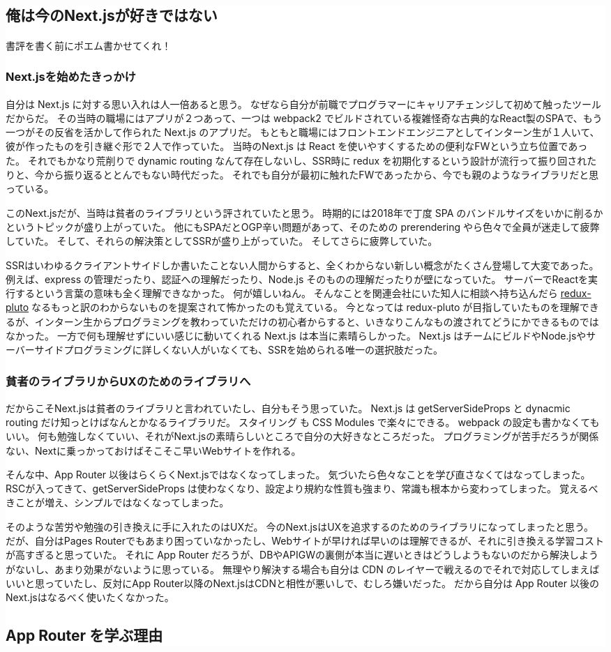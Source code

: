 ## 俺は今のNext.jsが好きではない

書評を書く前にポエム書かせてくれ！

### Next.jsを始めたきっかけ

自分は Next.js に対する思い入れは人一倍あると思う。
なぜなら自分が前職でプログラマーにキャリアチェンジして初めて触ったツールだからだ。
その当時の職場にはアプリが２つあって、一つは webpack2 でビルドされている複雑怪奇な古典的なReact製のSPAで、もう一つがその反省を活かして作られた Next.js のアプリだ。
もともと職場にはフロントエンドエンジニアとしてインターン生が１人いて、彼が作ったものを引き継ぐ形で２人で作っていた。
当時のNext.js は React を使いやすくするための便利なFWという立ち位置であった。
それでもかなり荒削りで dynamic routing なんて存在しないし、SSR時に redux を初期化するという設計が流行って振り回されたりと、今から振り返るととんでもない時代だった。
それでも自分が最初に触れたFWであったから、今でも親のようなライブラリだと思っている。

このNext.jsだが、当時は貧者のライブラリという評されていたと思う。
時期的には2018年で丁度 SPA のバンドルサイズをいかに削るかというトピックが盛り上がっていた。
他にもSPAだとOGP辛い問題があって、そのための prerendering やら色々で全員が迷走して疲弊していた。
そして、それらの解決策としてSSRが盛り上がっていた。
そしてさらに疲弊していた。

SSRはいわゆるクライアントサイドしか書いたことない人間からすると、全くわからない新しい概念がたくさん登場して大変であった。
例えば、express の管理だったり、認証への理解だったり、Node.js そのものの理解だったりが壁になっていた。
サーバーでReactを実行するという言葉の意味も全く理解できなかった。
何が嬉しいねん。
そんなことを関連会社にいた知人に相談へ持ち込んだら [redux-pluto](https://github.com/recruit-tech/redux-pluto) なるもっと訳のわからないものを提案されて怖かったのも覚えている。
今となっては redux-pluto が目指していたものを理解できるが、インターン生からプログラミングを教わっていただけの初心者からすると、いきなりこんなもの渡されてどうにかできるものではなかった。
一方で何も理解せずにいい感じに動いてくれる Next.js は本当に素晴らしかった。
Next.js はチームにビルドやNode.jsやサーバーサイドプログラミングに詳しくない人がいなくても、SSRを始められる唯一の選択肢だった。

### 貧者のライブラリからUXのためのライブラリへ

だからこそNext.jsは貧者のライブラリと言われていたし、自分もそう思っていた。
Next.js は getServerSideProps と dynacmic routing だけ知っとけばなんとかなるライブラリだ。
スタイリング も CSS Modules で楽々にできる。
webpack の設定も書かなくてもいい。
何も勉強しなくていい、それがNext.jsの素晴らしいところで自分の大好きなところだった。
プログラミングが苦手だろうが関係ない、Nextに乗っかっておけばそこそこ早いWebサイトを作れる。

そんな中、App Router 以後はらくらくNext.jsではなくなってしまった。
気づいたら色々なことを学び直さなくてはなってしまった。
RSCが入ってきて、getServerSideProps は使わなくなり、設定より規約な性質も強まり、常識も根本から変わってしまった。
覚えるべきことが増え、シンプルではなくなってしまった。

そのような苦労や勉強の引き換えに手に入れたのはUXだ。
今のNext.jsはUXを追求するのためのライブラリになってしまったと思う。
だが、自分はPages Routerでもあまり困っていなかったし、Webサイトが早ければ早いのは理解できるが、それに引き換える学習コストが高すぎると思っていた。
それに App Router だろうが、DBやAPIGWの裏側が本当に遅いときはどうしようもないのだから解決しようがないし、あまり効果がないように思っている。
無理やり解決する場合も自分は CDN のレイヤーで戦えるのでそれで対応してしまえばいいと思っていたし、反対にApp Router以降のNext.jsはCDNと相性が悪いしで、むしろ嫌いだった。
だから自分は App Router 以後のNext.jsはなるべく使いたくなかった。

## App Router を学ぶ理由
